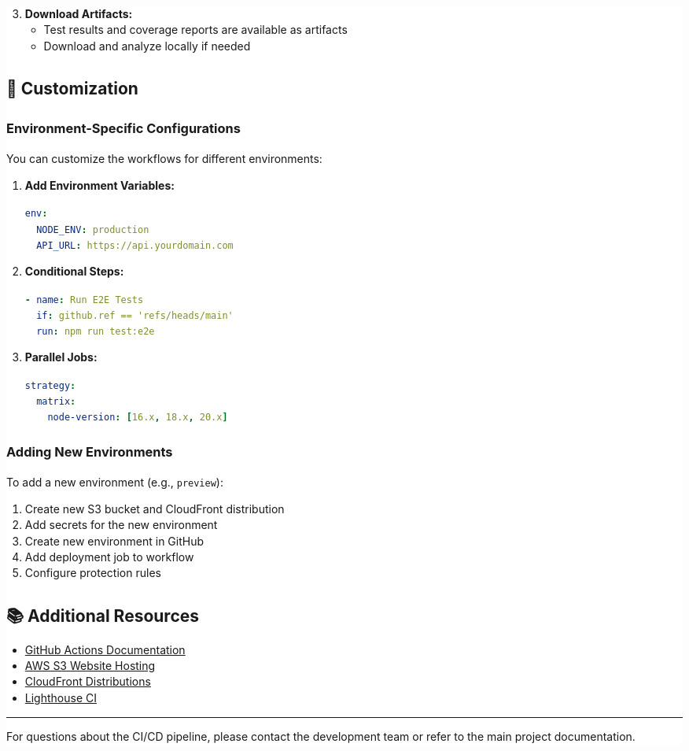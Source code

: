 3. **Download Artifacts:**
   - Test results and coverage reports are available as artifacts
   - Download and analyze locally if needed

## 🔧 Customization

### Environment-Specific Configurations

You can customize the workflows for different environments:

1. **Add Environment Variables:**
   ```yaml
   env:
     NODE_ENV: production
     API_URL: https://api.yourdomain.com
   ```

2. **Conditional Steps:**
   ```yaml
   - name: Run E2E Tests
     if: github.ref == 'refs/heads/main'
     run: npm run test:e2e
   ```

3. **Parallel Jobs:**
   ```yaml
   strategy:
     matrix:
       node-version: [16.x, 18.x, 20.x]
   ```

### Adding New Environments

To add a new environment (e.g., `preview`):

1. Create new S3 bucket and CloudFront distribution
2. Add secrets for the new environment
3. Create new environment in GitHub
4. Add deployment job to workflow
5. Configure protection rules

## 📚 Additional Resources

- [GitHub Actions Documentation](https://docs.github.com/en/actions)
- [AWS S3 Website Hosting](https://docs.aws.amazon.com/AmazonS3/latest/userguide/WebsiteHosting.html)
- [CloudFront Distributions](https://docs.aws.amazon.com/AmazonCloudFront/latest/DeveloperGuide/distribution-overview.html)
- [Lighthouse CI](https://github.com/GoogleChrome/lighthouse-ci)

---

For questions about the CI/CD pipeline, please contact the development team or refer to the main project documentation.
